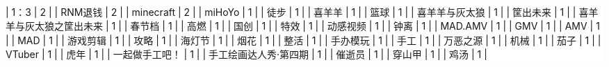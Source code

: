 | 1：3 | 2 |
| RNM退钱 | 2 |
| minecraft | 2 |
| miHoYo | 1 |
| 徒步 | 1 |
| 喜羊羊 | 1 |
| 篮球 | 1 |
| 喜羊羊与灰太狼 | 1 |
| 筐出未来 | 1 |
| 喜羊羊与灰太狼之筐出未来 | 1 |
| 春节档 | 1 |
| 高燃 | 1 |
| 国创 | 1 |
| 特效 | 1 |
| 动感视频 | 1 |
| 钟离 | 1 |
| MAD.AMV | 1 |
| GMV | 1 |
| AMV | 1 |
| MAD | 1 |
| 游戏剪辑 | 1 |
| 攻略 | 1 |
| 海灯节 | 1 |
| 烟花 | 1 |
| 整活 | 1 |
| 手办模玩 | 1 |
| 手工 | 1 |
| 万恶之源 | 1 |
| 机械 | 1 |
| 茄子 | 1 |
| VTuber | 1 |
| 虎年 | 1 |
| 一起做手工吧！ | 1 |
| 手工绘画达人秀·第四期 | 1 |
| 催逝员 | 1 |
| 穿山甲 | 1 |
| 鸡汤 | 1 |